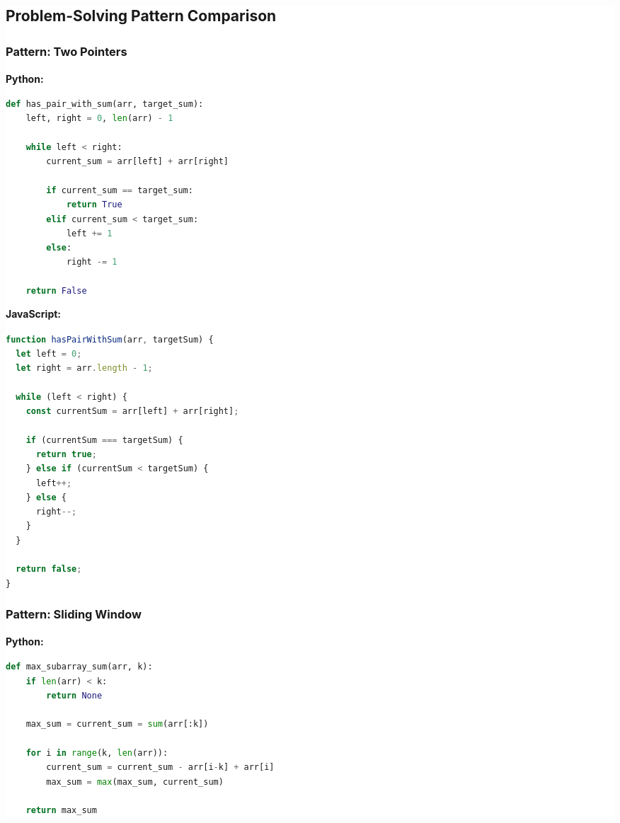 ## Problem-Solving Pattern Comparison

### Pattern: Two Pointers

**Python:**
```python
def has_pair_with_sum(arr, target_sum):
    left, right = 0, len(arr) - 1
    
    while left < right:
        current_sum = arr[left] + arr[right]
        
        if current_sum == target_sum:
            return True
        elif current_sum < target_sum:
            left += 1
        else:
            right -= 1
    
    return False
```

**JavaScript:**
```javascript
function hasPairWithSum(arr, targetSum) {
  let left = 0;
  let right = arr.length - 1;
  
  while (left < right) {
    const currentSum = arr[left] + arr[right];
    
    if (currentSum === targetSum) {
      return true;
    } else if (currentSum < targetSum) {
      left++;
    } else {
      right--;
    }
  }
  
  return false;
}
```

### Pattern: Sliding Window

**Python:**
```python
def max_subarray_sum(arr, k):
    if len(arr) < k:
        return None
    
    max_sum = current_sum = sum(arr[:k])
    
    for i in range(k, len(arr)):
        current_sum = current_sum - arr[i-k] + arr[i]
        max_sum = max(max_sum, current_sum)
    
    return max_sum
```
